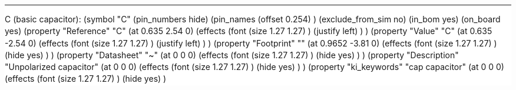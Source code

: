 _______

C (basic capacitor):
	(symbol "C"
		(pin_numbers hide)
		(pin_names
			(offset 0.254)
		)
		(exclude_from_sim no)
		(in_bom yes)
		(on_board yes)
		(property "Reference" "C"
			(at 0.635 2.54 0)
			(effects
				(font
					(size 1.27 1.27)
				)
				(justify left)
			)
		)
		(property "Value" "C"
			(at 0.635 -2.54 0)
			(effects
				(font
					(size 1.27 1.27)
				)
				(justify left)
			)
		)
		(property "Footprint" ""
			(at 0.9652 -3.81 0)
			(effects
				(font
					(size 1.27 1.27)
				)
				(hide yes)
			)
		)
		(property "Datasheet" "~"
			(at 0 0 0)
			(effects
				(font
					(size 1.27 1.27)
				)
				(hide yes)
			)
		)
		(property "Description" "Unpolarized capacitor"
			(at 0 0 0)
			(effects
				(font
					(size 1.27 1.27)
				)
				(hide yes)
			)
		)
		(property "ki_keywords" "cap capacitor"
			(at 0 0 0)
			(effects
				(font
					(size 1.27 1.27)
				)
				(hide yes)
			)